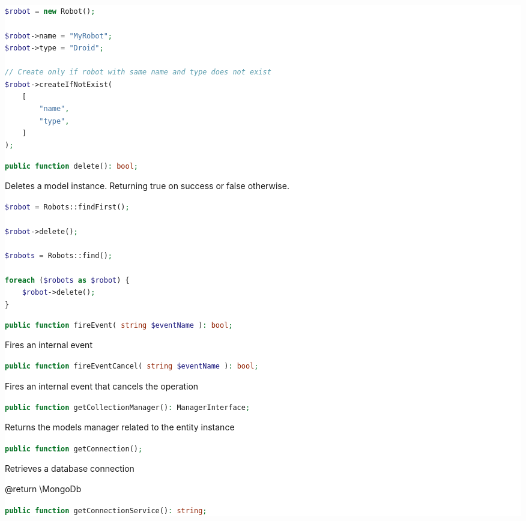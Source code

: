 ```php
$robot = new Robot();

$robot->name = "MyRobot";
$robot->type = "Droid";

// Create only if robot with same name and type does not exist
$robot->createIfNotExist(
    [
        "name",
        "type",
    ]
);
```

```php
public function delete(): bool;
```

Deletes a model instance. Returning true on success or false otherwise.

```php
$robot = Robots::findFirst();

$robot->delete();

$robots = Robots::find();

foreach ($robots as $robot) {
    $robot->delete();
}
```

```php
public function fireEvent( string $eventName ): bool;
```

Fires an internal event

```php
public function fireEventCancel( string $eventName ): bool;
```

Fires an internal event that cancels the operation

```php
public function getCollectionManager(): ManagerInterface;
```

Returns the models manager related to the entity instance

```php
public function getConnection();
```

Retrieves a database connection

@return \MongoDb

```php
public function getConnectionService(): string;
```
